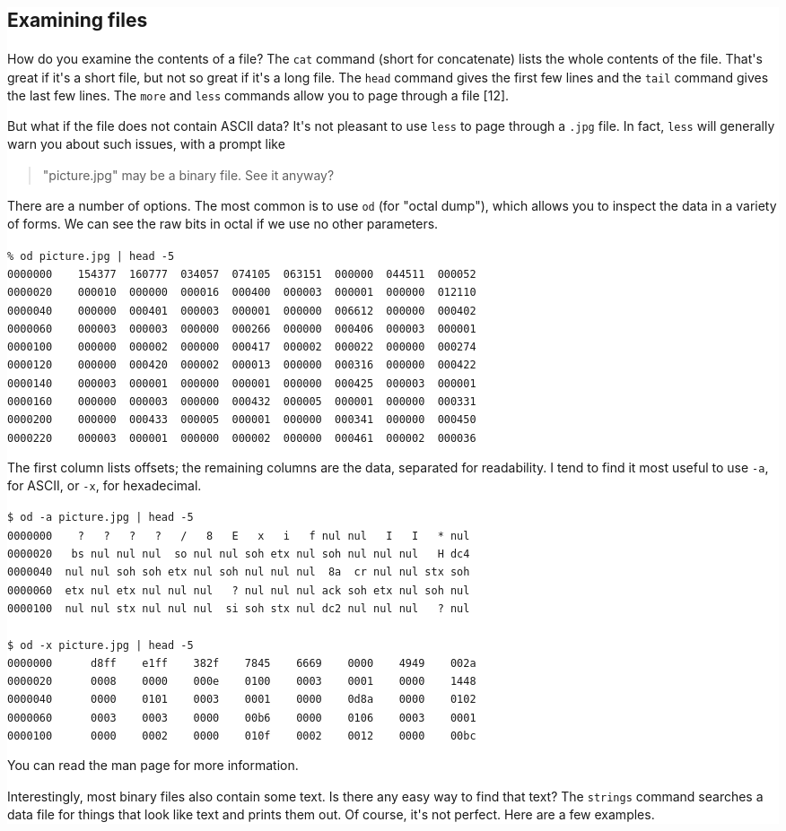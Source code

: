 Examining files
---------------

How do you examine the contents of a file?  The `cat` command (short for
concatenate) lists the whole contents of the file.  That's great if it's
a short file, but not so great if it's a long file.  The `head` command
gives the first few lines and the `tail` command gives the last few lines.
The `more` and `less` commands allow you to page through a file [12].

But what if the file does not contain ASCII data?  It's not pleasant to
use `less` to page through a `.jpg` file.  In fact, `less` will generally
warn you about such issues, with a prompt like 

> "picture.jpg" may be a binary file.  See it anyway?

There are a number of options.  The most common is to use `od` (for
"octal dump"), which allows you to inspect the data in a variety of forms.
We can see the raw bits in octal if we use no other parameters.

    % od picture.jpg | head -5
    0000000    154377  160777  034057  074105  063151  000000  044511  000052
    0000020    000010  000000  000016  000400  000003  000001  000000  012110
    0000040    000000  000401  000003  000001  000000  006612  000000  000402
    0000060    000003  000003  000000  000266  000000  000406  000003  000001
    0000100    000000  000002  000000  000417  000002  000022  000000  000274
    0000120    000000  000420  000002  000013  000000  000316  000000  000422
    0000140    000003  000001  000000  000001  000000  000425  000003  000001
    0000160    000000  000003  000000  000432  000005  000001  000000  000331
    0000200    000000  000433  000005  000001  000000  000341  000000  000450
    0000220    000003  000001  000000  000002  000000  000461  000002  000036

The first column lists offsets; the remaining columns are the data, separated
for readability.  I tend to find it most useful to use `-a`, for ASCII,
or `-x`, for hexadecimal.

    $ od -a picture.jpg | head -5
    0000000    ?   ?   ?   ?   /   8   E   x   i   f nul nul   I   I   * nul
    0000020   bs nul nul nul  so nul nul soh etx nul soh nul nul nul   H dc4
    0000040  nul nul soh soh etx nul soh nul nul nul  8a  cr nul nul stx soh
    0000060  etx nul etx nul nul nul   ? nul nul nul ack soh etx nul soh nul
    0000100  nul nul stx nul nul nul  si soh stx nul dc2 nul nul nul   ? nul

    $ od -x picture.jpg | head -5
    0000000      d8ff    e1ff    382f    7845    6669    0000    4949    002a
    0000020      0008    0000    000e    0100    0003    0001    0000    1448
    0000040      0000    0101    0003    0001    0000    0d8a    0000    0102
    0000060      0003    0003    0000    00b6    0000    0106    0003    0001
    0000100      0000    0002    0000    010f    0002    0012    0000    00bc

You can read the man page for more information.

Interestingly, most binary files also contain some text.  Is there any easy
way to find that text?  The `strings` command searches a data file for things
that look like text and prints them out.  Of course, it's not perfect.  Here 
are a few examples.
